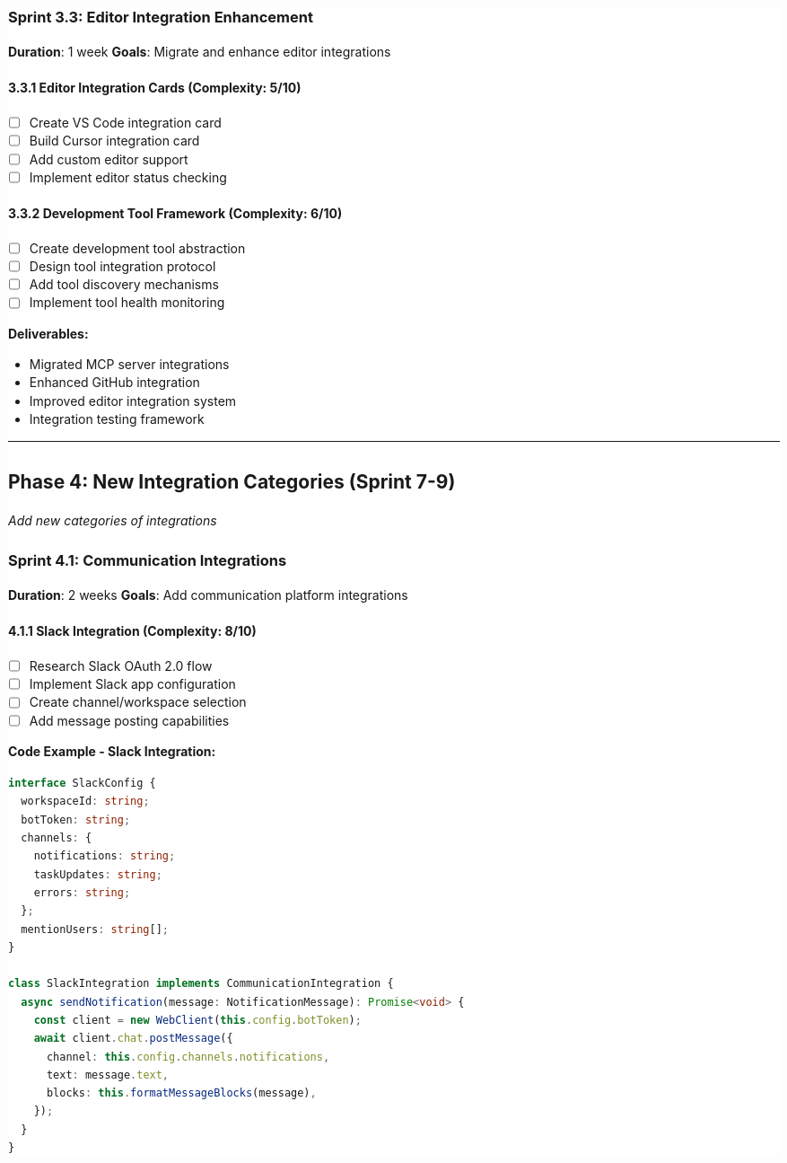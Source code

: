 ### Sprint 3.3: Editor Integration Enhancement
**Duration**: 1 week
**Goals**: Migrate and enhance editor integrations

#### 3.3.1 Editor Integration Cards (Complexity: 5/10)
- [ ] Create VS Code integration card
- [ ] Build Cursor integration card
- [ ] Add custom editor support
- [ ] Implement editor status checking

#### 3.3.2 Development Tool Framework (Complexity: 6/10)
- [ ] Create development tool abstraction
- [ ] Design tool integration protocol
- [ ] Add tool discovery mechanisms
- [ ] Implement tool health monitoring

**Deliverables:**
- Migrated MCP server integrations
- Enhanced GitHub integration
- Improved editor integration system
- Integration testing framework

---

## Phase 4: New Integration Categories (Sprint 7-9)
*Add new categories of integrations*

### Sprint 4.1: Communication Integrations
**Duration**: 2 weeks
**Goals**: Add communication platform integrations

#### 4.1.1 Slack Integration (Complexity: 8/10)
- [ ] Research Slack OAuth 2.0 flow
- [ ] Implement Slack app configuration
- [ ] Create channel/workspace selection
- [ ] Add message posting capabilities

**Code Example - Slack Integration:**
```typescript
interface SlackConfig {
  workspaceId: string;
  botToken: string;
  channels: {
    notifications: string;
    taskUpdates: string;
    errors: string;
  };
  mentionUsers: string[];
}

class SlackIntegration implements CommunicationIntegration {
  async sendNotification(message: NotificationMessage): Promise<void> {
    const client = new WebClient(this.config.botToken);
    await client.chat.postMessage({
      channel: this.config.channels.notifications,
      text: message.text,
      blocks: this.formatMessageBlocks(message),
    });
  }
}
```
